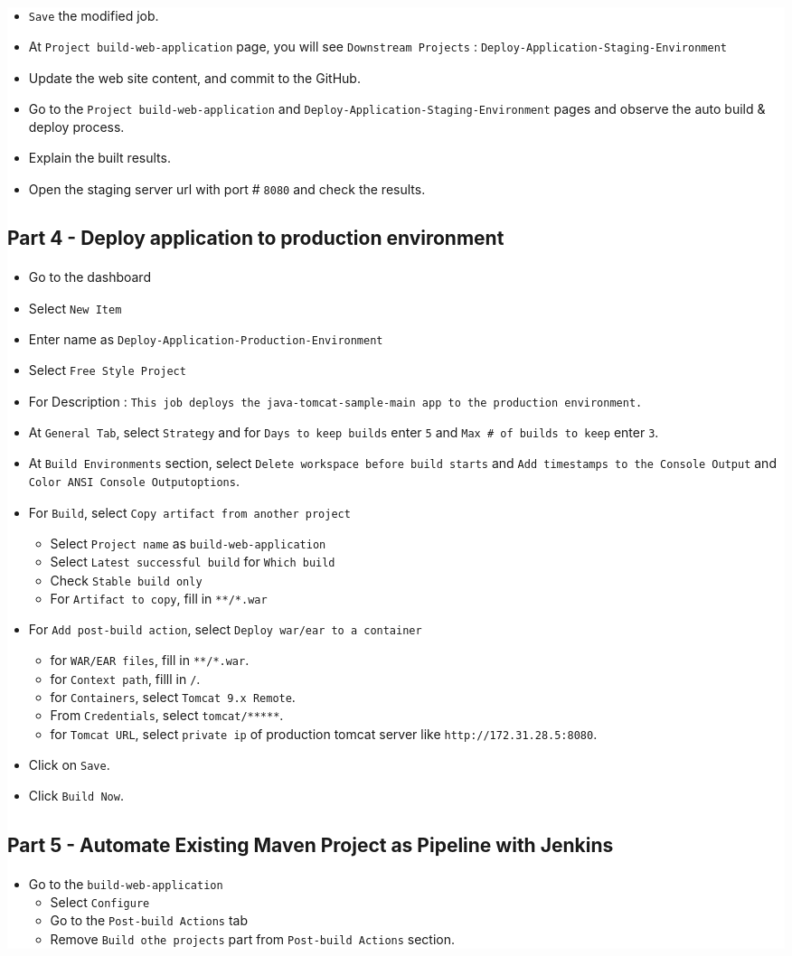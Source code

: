    - `Save` the modified job.

   - At `Project build-web-application`  page, you will see `Downstream Projects` : `Deploy-Application-Staging-Environment`

- Update the web site content, and commit to the GitHub.

- Go to the  `Project build-web-application` and `Deploy-Application-Staging-Environment` pages and observe the auto build & deploy process.

- Explain the built results.

- Open the staging server url with port # `8080` and check the results.

## Part 4 - Deploy application to production environment

- Go to the dashboard

- Select `New Item`

- Enter name as `Deploy-Application-Production-Environment`

- Select `Free Style Project`

- For Description : `This job deploys the java-tomcat-sample-main app to the production environment.`

- At `General Tab`, select `Strategy` and for `Days to keep builds` enter `5` and `Max # of builds to keep` enter `3`.

- At `Build Environments` section, select `Delete workspace before build starts` and `Add timestamps to the Console Output` and `Color ANSI Console Outputoptions`.

- For `Build`, select `Copy artifact from another project`

  - Select `Project name` as `build-web-application`
  - Select `Latest successful build` for `Which build`
  - Check `Stable build only`
  - For `Artifact to copy`, fill in `**/*.war`

- For `Add post-build action`, select `Deploy war/ear to a container`
  - for `WAR/EAR files`, fill in `**/*.war`.
  - for `Context path`, filll in `/`.
  - for `Containers`, select `Tomcat 9.x Remote`.
  - From `Credentials`, select `tomcat/*****`.
  - for `Tomcat URL`, select `private ip` of production tomcat server like `http://172.31.28.5:8080`.

- Click on `Save`.

- Click `Build Now`.

## Part 5 - Automate Existing Maven Project as Pipeline with Jenkins

-  Go to the `build-web-application`
   -  Select `Configure`
   -  Go to the `Post-build Actions` tab
   -  Remove `Build othe projects` part from `Post-build Actions` section.
